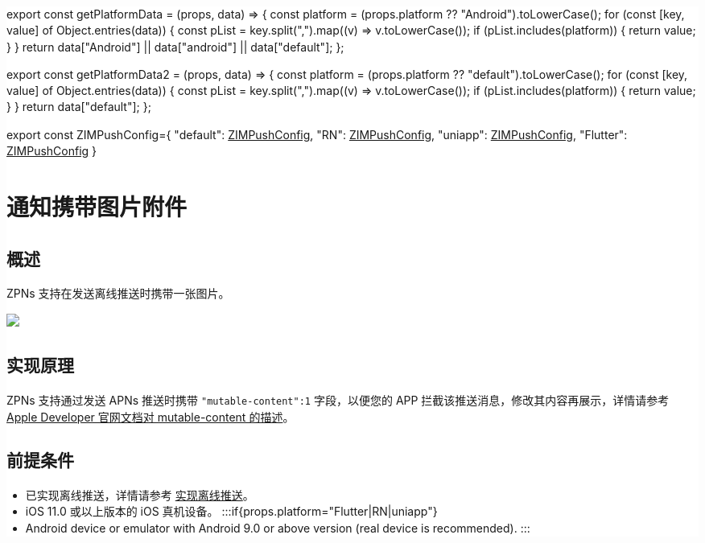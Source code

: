 export const getPlatformData = (props, data) => {
    const platform = (props.platform ?? "Android").toLowerCase();
    for (const [key, value] of Object.entries(data)) {
        const pList = key.split(",").map((v) => v.toLowerCase());
        if (pList.includes(platform)) {
            return value;
        }
    }
    return data["Android"] || data["android"] || data["default"];
};

export const getPlatformData2 = (props, data) => {
    const platform = (props.platform ?? "default").toLowerCase();
    for (const [key, value] of Object.entries(data)) {
        const pList = key.split(",").map((v) => v.toLowerCase());
        if (pList.includes(platform)) {
            return value;
        }
    }
    return data["default"];
};

export const ZIMPushConfig={
    "default": <a href="https://doc-zh.zego.im/article/api?doc=zim_API~objective-c_ios~class~ZIMPushConfig" target="_blank">ZIMPushConfig</a>,
    "RN": <a href="https://doc-zh.zego.im/article/api?doc=zim_API~javascript_react-native~interface~ZIMPushConfig" target="_blank">ZIMPushConfig</a>,
    "uniapp": <a href="https://doc-zh.zego.im/article/api?doc=zim_API~javascript_uni-app~interface~ZIMPushConfig" target="_blank">ZIMPushConfig</a>,
    "Flutter": <a href="https://pub.dev/documentation/zego_zim/latest/zego_zim/ZIMPushConfig-class.html" target="_blank">ZIMPushConfig</a>
}

# 通知携带图片附件

## 概述

ZPNs 支持在发送离线推送时携带一张图片。

<Frame width="256" height="auto" caption=""><img src="https://doc-media.zego.im/sdk-doc/Pics/ZIM/ZPNS/push_with_photo.jpeg" /></Frame>

## 实现原理

ZPNs 支持通过发送 APNs 推送时携带 `"mutable-content":1` 字段，以便您的 APP 拦截该推送消息，修改其内容再展示，详情请参考 [Apple Developer 官网文档对 mutable-content 的描述](https://developer.apple.com/documentation/usernotifications/setting_up_a_remote_notification_server/generating_a_remote_notification#2943360)。


## 前提条件

- 已实现离线推送，详情请参考 [实现离线推送](/zim-ios/offline-push-notifications/implement-offline-push-notification)。 
- iOS 11.0 或以上版本的 iOS 真机设备。
:::if{props.platform="Flutter|RN|uniapp"}
- Android device or emulator with Android 9.0 or above version (real device is recommended).
:::
